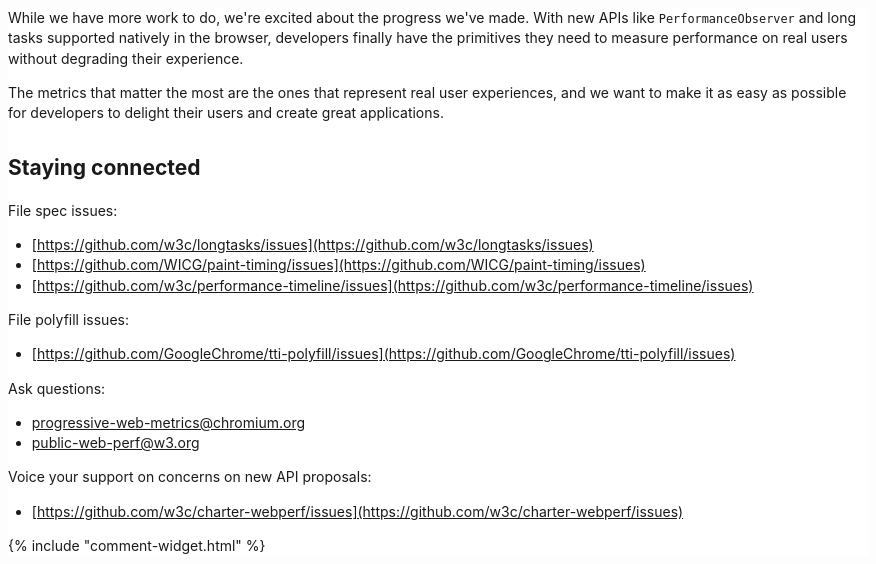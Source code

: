 While we have more work to do, we're excited about the progress we've made. With
new APIs like `PerformanceObserver` and long tasks supported natively in the
browser, developers finally have the primitives they need to measure performance
on real users without degrading their experience.

The metrics that matter the most are the ones that represent real user
experiences, and we want to make it as easy as possible for developers to
delight their users and create great applications.

## Staying connected

File spec issues:

* [https://github.com/w3c/longtasks/issues](https://github.com/w3c/longtasks/issues)
* [https://github.com/WICG/paint-timing/issues](https://github.com/WICG/paint-timing/issues)
* [https://github.com/w3c/performance-timeline/issues](https://github.com/w3c/performance-timeline/issues)

File polyfill issues:

* [https://github.com/GoogleChrome/tti-polyfill/issues](https://github.com/GoogleChrome/tti-polyfill/issues)

Ask questions:

* [progressive-web-metrics@chromium.org](mailto:progressive-web-metrics@chromium.org)
* [public-web-perf@w3.org](mailto:public-web-perf@w3.org)

Voice your support on concerns on new API proposals:

* [https://github.com/w3c/charter-webperf/issues](https://github.com/w3c/charter-webperf/issues)

{% include "comment-widget.html" %}
